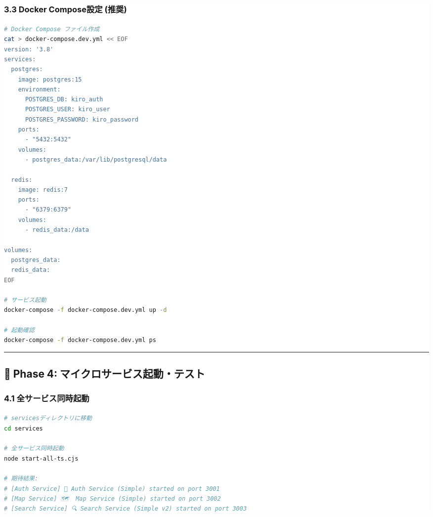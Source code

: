 ### 3.3 Docker Compose設定 (推奨)
```bash
# Docker Compose ファイル作成
cat > docker-compose.dev.yml << EOF
version: '3.8'
services:
  postgres:
    image: postgres:15
    environment:
      POSTGRES_DB: kiro_auth
      POSTGRES_USER: kiro_user
      POSTGRES_PASSWORD: kiro_password
    ports:
      - "5432:5432"
    volumes:
      - postgres_data:/var/lib/postgresql/data

  redis:
    image: redis:7
    ports:
      - "6379:6379"
    volumes:
      - redis_data:/data

volumes:
  postgres_data:
  redis_data:
EOF

# サービス起動
docker-compose -f docker-compose.dev.yml up -d

# 起動確認
docker-compose -f docker-compose.dev.yml ps
```

---

## 🚀 Phase 4: マイクロサービス起動・テスト

### 4.1 全サービス同時起動
```bash
# servicesディレクトリに移動
cd services

# 全サービス同時起動
node start-all-ts.cjs

# 期待結果:
# [Auth Service] 🔐 Auth Service (Simple) started on port 3001
# [Map Service] 🗺️  Map Service (Simple) started on port 3002
# [Search Service] 🔍 Search Service (Simple v2) started on port 3003
```
